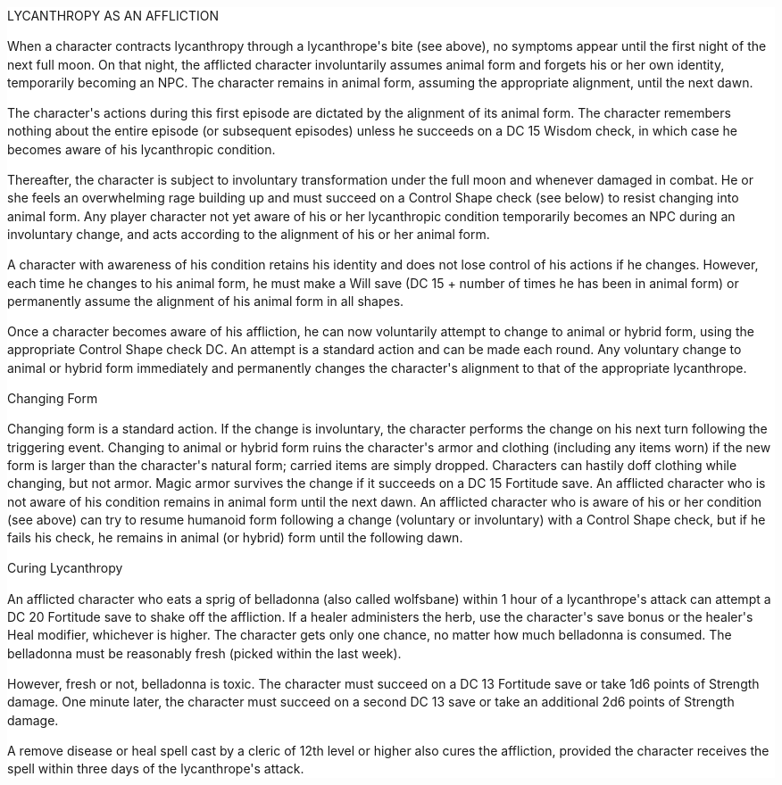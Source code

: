 
LYCANTHROPY AS AN AFFLICTION

When a character contracts lycanthropy through a lycanthrope's bite (see above), no symptoms appear until the first night of the next full moon. On that night, the afflicted character involuntarily assumes animal form and forgets his or her own identity, temporarily becoming an NPC. The character remains in animal form, assuming the appropriate alignment, until the next dawn.

The character's actions during this first episode are dictated by the alignment of its animal form. The character remembers nothing about the entire episode (or subsequent episodes) unless he succeeds on a DC 15 Wisdom check, in which case he becomes aware of his lycanthropic condition.

Thereafter, the character is subject to involuntary transformation under the full moon and whenever damaged in combat. He or she feels an overwhelming rage building up and must succeed on a Control Shape check (see below) to resist changing into animal form. Any player character not yet aware of his or her lycanthropic condition temporarily becomes an NPC during an involuntary change, and acts according to the alignment of his or her animal form.

A character with awareness of his condition retains his identity and does not lose control of his actions if he changes. However, each time he changes to his animal form, he must make a Will save (DC 15 + number of times he has been in animal form) or permanently assume the alignment of his animal form in all shapes. 

Once a character becomes aware of his affliction, he can now voluntarily attempt to change to animal or hybrid form, using the appropriate Control Shape check DC. An attempt is a standard action and can be made each round. Any voluntary change to animal or hybrid form immediately and permanently changes the character's alignment to that of the appropriate lycanthrope.



Changing Form

Changing form is a standard action. If the change is involuntary, the character performs the change on his next turn following the triggering event. Changing to animal or hybrid form ruins the character's armor and clothing (including any items worn) if the new form is larger than the character's natural form; carried items are simply dropped. Characters can hastily doff clothing while changing, but not armor. Magic armor survives the change if it succeeds on a DC 15 Fortitude save. An afflicted character who is not aware of his condition remains in animal form until the next dawn. An afflicted character who is aware of his or her condition (see above) can try to resume humanoid form following a change (voluntary or involuntary) with a Control Shape check, but if he fails his check, he remains in animal (or hybrid) form until the following dawn.



Curing Lycanthropy

An afflicted character who eats a sprig of belladonna (also called wolfsbane) within 1 hour of a lycanthrope's attack can attempt a DC 20 Fortitude save to shake off the affliction. If a healer administers the herb, use the character's save bonus or the healer's Heal modifier, whichever is higher. The character gets only one chance, no matter how much belladonna is consumed. The belladonna must be reasonably fresh (picked within the last week).

However, fresh or not, belladonna is toxic. The character must succeed on a DC 13 Fortitude save or take 1d6 points of Strength damage. One minute later, the character must succeed on a second DC 13 save or take an additional 2d6 points of Strength damage. 

A remove disease or heal spell cast by a cleric of 12th level or higher also cures the affliction, provided the character receives the spell within three days of the lycanthrope's attack.
